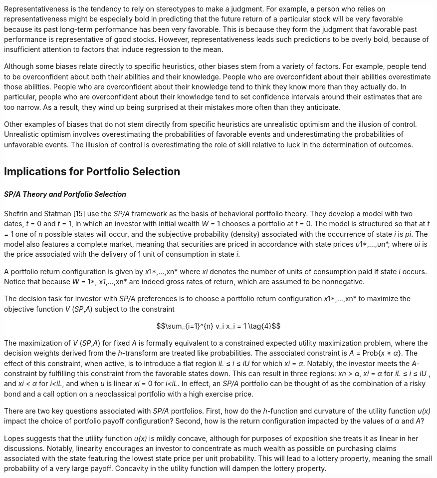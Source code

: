 Representativeness is the tendency to rely on stereotypes to make a judgment. For example, a person who relies on representativeness might be especially bold in predicting that the future return of a particular stock will be very favorable because its past long-term performance has been very favorable. This is because they form the judgment that favorable past performance is representative of good stocks. However, representativeness leads such predictions to be overly bold, because of insufficient attention to factors that induce regression to the mean.

Although some biases relate directly to specific heuristics, other biases stem from a variety of factors. For example, people tend to be overconfident about both their abilities and their knowledge. People who are overconfident about their abilities overestimate those abilities. People who are overconfident about their knowledge tend to think they know more than they actually do. In particular, people who are overconfident about their knowledge tend to set confidence intervals around their estimates that are too narrow. As a result, they wind up being surprised at their mistakes more often than they anticipate.

Other examples of biases that do not stem directly from specific heuristics are unrealistic optimism and the illusion of control. Unrealistic optimism involves overestimating the probabilities of favorable events and underestimating the probabilities of unfavorable events. The illusion of control is overestimating the role of skill relative to luck in the determination of outcomes.

## **Implications for Portfolio Selection**

#### *SP/A Theory and Portfolio Selection*

Shefrin and Statman [15] use the *SP/A* framework as the basis of behavioral portfolio theory. They develop a model with two dates, *t* = 0 and *t* = 1, in which an investor with initial wealth *W* = 1 chooses a portfolio at *t* = 0. The model is structured so that at *t* = 1 one of *n* possible states will occur, and the subjective probability (density) associated with the occurrence of state *i* is *pi*. The model also features a complete market, meaning that securities are priced in accordance with state prices *υ*1*,...,υn*, where *υi* is the price associated with the delivery of 1 unit of consumption in state *i*.

A portfolio return configuration is given by *x*1*,...,xn* where *xi* denotes the number of units of consumption paid if state *i* occurs. Notice that because *W* = 1*, x*1*,...,xn* are indeed gross rates of return, which are assumed to be nonnegative.

The decision task for investor with *SP/A* preferences is to choose a portfolio return configuration *x*1*,...,xn* to maximize the objective function *V* (*SP*,*A*) subject to the constraint

$$\sum_{i=1}^{n} v_i x_i = 1 \tag{4}$$

The maximization of *V* (*SP*,*A*) for fixed *A* is formally equivalent to a constrained expected utility maximization problem, where the decision weights derived from the *h*-transform are treated like probabilities. The associated constraint is *A* = Prob{*x* ≥ *α*}. The effect of this constraint, when active, is to introduce a flat region *iL* ≤ *i* ≤ *iU* for which *xi* = *α*. Notably, the investor meets the *A*-constraint by fulfilling this constraint from the favorable states down. This can result in three regions: *xn > α*, *xi* = *α* for *iL* ≤ *i* ≤ *iU* , and *xi < α* for *i<iL*, and when *u* is linear *xi* = 0 for *i<iL*. In effect, an *SP/A* portfolio can be thought of as the combination of a risky bond and a call option on a neoclassical portfolio with a high exercise price.

There are two key questions associated with *SP/A* portfolios. First, how do the *h*-function and curvature of the utility function *u(x)* impact the choice of portfolio payoff configuration? Second, how is the return configuration impacted by the values of *α* and *A*?

Lopes suggests that the utility function *u(x)* is mildly concave, although for purposes of exposition she treats it as linear in her discussions. Notably, linearity encourages an investor to concentrate as much wealth as possible on purchasing claims associated with the state featuring the lowest state price per unit probability. This will lead to a lottery property, meaning the small probability of a very large payoff. Concavity in the utility function will dampen the lottery property.

